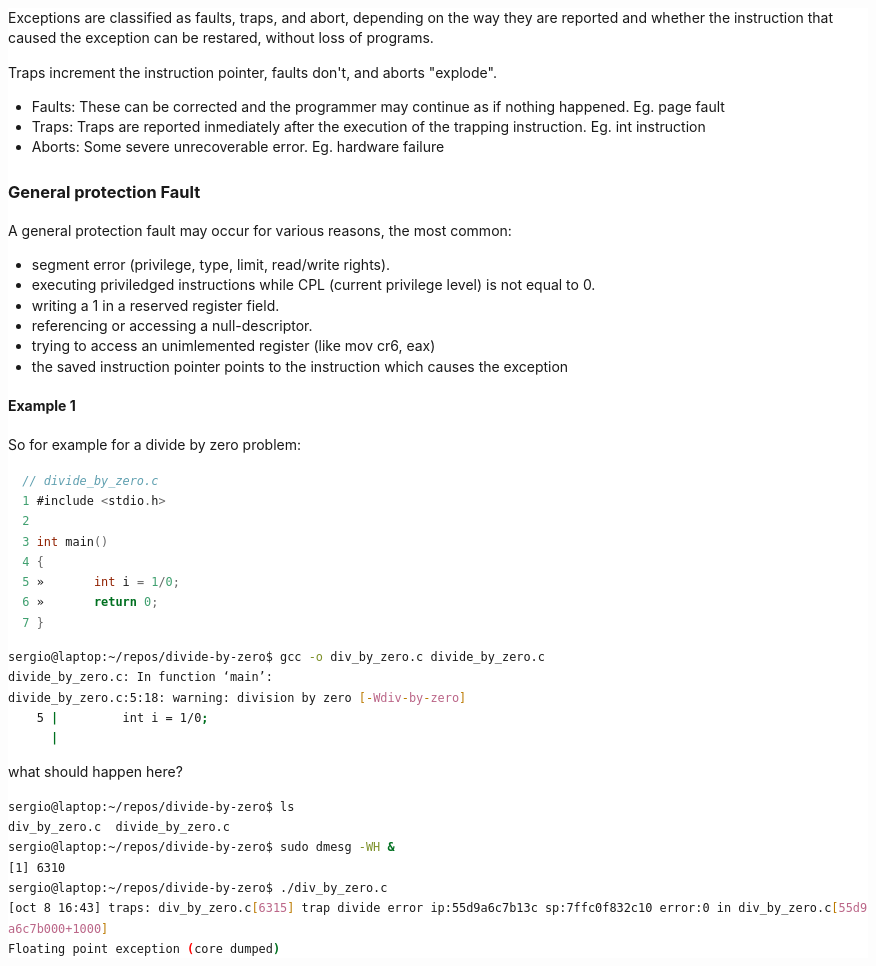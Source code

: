 Exceptions are classified as faults, traps, and abort, depending on the way they are reported and whether the instruction 
that caused the exception can be restared, without loss of programs. 

Traps increment the instruction pointer, faults don't, and aborts "explode". 

- Faults: These can be corrected and the programmer may continue as if nothing happened. Eg. page fault 
- Traps: Traps are reported inmediately after the execution of the trapping instruction. Eg. int instruction
- Aborts: Some severe unrecoverable error. Eg. hardware failure

### General protection Fault

A general protection fault may occur for various reasons, the most common:

- segment error (privilege, type, limit, read/write rights).
- executing priviledged instructions while CPL (current privilege level) is not equal to 0.
- writing a 1 in a reserved register field.
- referencing or accessing a null-descriptor.
- trying to access an unimlemented register (like mov cr6, eax)
- the saved instruction pointer points to the instruction which causes the exception

#### Example 1
So for example for a divide by zero problem:

```c
  // divide_by_zero.c
  1 #include <stdio.h>                                                               
  2                                                                                  
  3 int main()                                                                       
  4 {                                                                                
  5 »       int i = 1/0;                                                             
  6 »       return 0;                                                                
  7 }                                                                                 
```

```bash
sergio@laptop:~/repos/divide-by-zero$ gcc -o div_by_zero.c divide_by_zero.c 
divide_by_zero.c: In function ‘main’:
divide_by_zero.c:5:18: warning: division by zero [-Wdiv-by-zero]
    5 |         int i = 1/0;
      |           
```
what should happen here?

```bash
sergio@laptop:~/repos/divide-by-zero$ ls
div_by_zero.c  divide_by_zero.c
sergio@laptop:~/repos/divide-by-zero$ sudo dmesg -WH &
[1] 6310
sergio@laptop:~/repos/divide-by-zero$ ./div_by_zero.c 
[oct 8 16:43] traps: div_by_zero.c[6315] trap divide error ip:55d9a6c7b13c sp:7ffc0f832c10 error:0 in div_by_zero.c[55d9a6c7b000+1000]
Floating point exception (core dumped)
```

